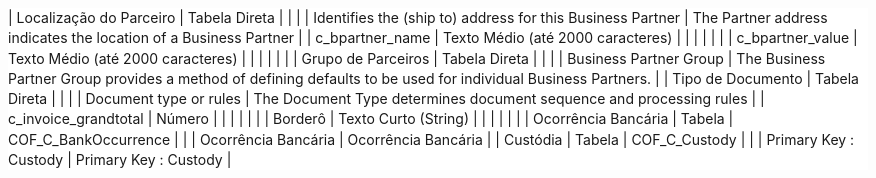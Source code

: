 |  Localização do Parceiro  |           Tabela Direta           |                          |                    |                                                                                                                                           |                       Identifies the (ship to) address for this Business Partner                       |                                                                                                                  The Partner address indicates the location of a Business Partner                                                                                                                  |
|     c\_bpartner\_name     | Texto Médio (até 2000 caracteres) |                          |                    |                                                                                                                                           |                                                                                                        |                                                                                                                                                                                                                                                                                                    |
|    c\_bpartner\_value     | Texto Médio (até 2000 caracteres) |                          |                    |                                                                                                                                           |                                                                                                        |                                                                                                                                                                                                                                                                                                    |
|    Grupo de Parceiros     |           Tabela Direta           |                          |                    |                                                                                                                                           |                                         Business Partner Group                                         |                                                                                           The Business Partner Group provides a method of defining defaults to be used for individual Business Partners.                                                                                           |
|     Tipo de Documento     |           Tabela Direta           |                          |                    |                                                                                                                                           |                                         Document type or rules                                         |                                                                                                                The Document Type determines document sequence and processing rules                                                                                                                 |
|  c\_invoice\_grandtotal   |              Número               |                          |                    |                                                                                                                                           |                                                                                                        |                                                                                                                                                                                                                                                                                                    |
|          Borderô          |       Texto Curto (String)        |                          |                    |                                                                                                                                           |                                                                                                        |                                                                                                                                                                                                                                                                                                    |
|    Ocorrência Bancária    |              Tabela               |  COF\_C\_BankOccurrence  |                    |                                                                                                                                           |                                          Ocorrência Bancária                                           |                                                                                                                                        Ocorrência Bancária                                                                                                                                         |
|         Custódia          |              Tabela               |     COF\_C\_Custody      |                    |                                                                                                                                           |                                         Primary Key : Custody                                          |                                                                                                                                       Primary Key : Custody                                                                                                                                        |